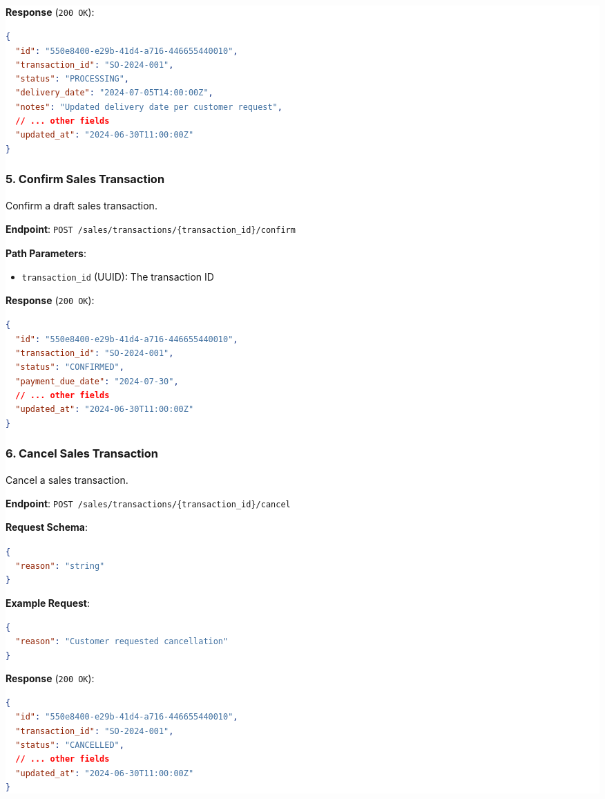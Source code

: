 **Response** (`200 OK`):
```json
{
  "id": "550e8400-e29b-41d4-a716-446655440010",
  "transaction_id": "SO-2024-001",
  "status": "PROCESSING",
  "delivery_date": "2024-07-05T14:00:00Z",
  "notes": "Updated delivery date per customer request",
  // ... other fields
  "updated_at": "2024-06-30T11:00:00Z"
}
```

### 5. Confirm Sales Transaction

Confirm a draft sales transaction.

**Endpoint**: `POST /sales/transactions/{transaction_id}/confirm`

**Path Parameters**:
- `transaction_id` (UUID): The transaction ID

**Response** (`200 OK`):
```json
{
  "id": "550e8400-e29b-41d4-a716-446655440010",
  "transaction_id": "SO-2024-001",
  "status": "CONFIRMED",
  "payment_due_date": "2024-07-30",
  // ... other fields
  "updated_at": "2024-06-30T11:00:00Z"
}
```

### 6. Cancel Sales Transaction

Cancel a sales transaction.

**Endpoint**: `POST /sales/transactions/{transaction_id}/cancel`

**Request Schema**:
```json
{
  "reason": "string"
}
```

**Example Request**:
```json
{
  "reason": "Customer requested cancellation"
}
```

**Response** (`200 OK`):
```json
{
  "id": "550e8400-e29b-41d4-a716-446655440010",
  "transaction_id": "SO-2024-001",
  "status": "CANCELLED",
  // ... other fields
  "updated_at": "2024-06-30T11:00:00Z"
}
```
